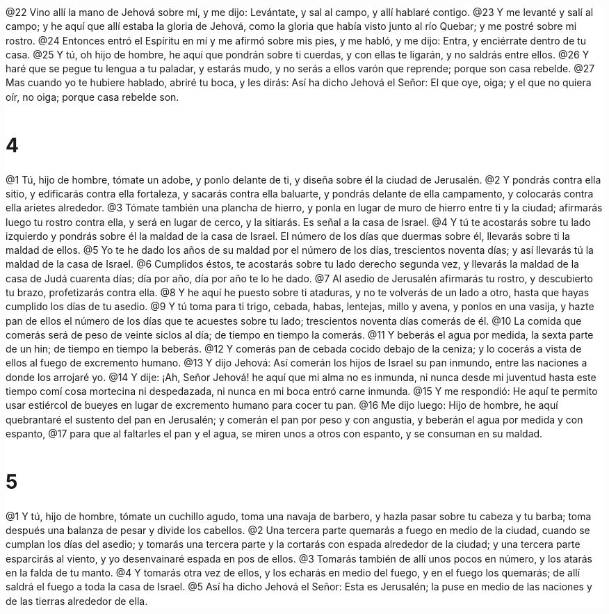 @22 Vino allí la mano de Jehová sobre mí, y me dijo: Levántate, y sal al campo, y allí hablaré contigo.
@23 Y me levanté y salí al campo; y he aquí que allí estaba la gloria de Jehová, como la gloria que había visto junto al río Quebar; y me postré sobre mi rostro.
@24 Entonces entró el Espíritu en mí y me afirmó sobre mis pies, y me habló, y me dijo: Entra, y enciérrate dentro de tu casa.
@25 Y tú, oh hijo de hombre, he aquí que pondrán sobre ti cuerdas, y con ellas te ligarán, y no saldrás entre ellos.
@26 Y haré que se pegue tu lengua a tu paladar, y estarás mudo, y no serás a ellos varón que reprende; porque son casa rebelde.
@27 Mas cuando yo te hubiere hablado, abriré tu boca, y les dirás: Así ha dicho Jehová el Señor: El que oye, oiga; y el que no quiera oír, no oiga; porque casa rebelde son.

# 4
@1 Tú, hijo de hombre, tómate un adobe, y ponlo delante de ti, y diseña sobre él la ciudad de Jerusalén.
@2 Y pondrás contra ella sitio, y edificarás contra ella fortaleza, y sacarás contra ella baluarte, y pondrás delante de ella campamento, y colocarás contra ella arietes alrededor.
@3 Tómate también una plancha de hierro, y ponla en lugar de muro de hierro entre ti y la ciudad; afirmarás luego tu rostro contra ella, y será en lugar de cerco, y la sitiarás. Es señal a la casa de Israel.
@4 Y tú te acostarás sobre tu lado izquierdo y pondrás sobre él la maldad de la casa de Israel. El número de los días que duermas sobre él, llevarás sobre ti la maldad de ellos.
@5 Yo te he dado los años de su maldad por el número de los días, trescientos noventa días; y así llevarás tú la maldad de la casa de Israel.
@6 Cumplidos éstos, te acostarás sobre tu lado derecho segunda vez, y llevarás la maldad de la casa de Judá cuarenta días; día por año, día por año te lo he dado.
@7 Al asedio de Jerusalén afirmarás tu rostro, y descubierto tu brazo, profetizarás contra ella.
@8 Y he aquí he puesto sobre ti ataduras, y no te volverás de un lado a otro, hasta que hayas cumplido los días de tu asedio.
@9 Y tú toma para ti trigo, cebada, habas, lentejas, millo y avena, y ponlos en una vasija, y hazte pan de ellos el número de los días que te acuestes sobre tu lado; trescientos noventa días comerás de él.
@10 La comida que comerás será de peso de veinte siclos al día; de tiempo en tiempo la comerás.
@11 Y beberás el agua por medida, la sexta parte de un hin; de tiempo en tiempo la beberás.
@12 Y comerás pan de cebada cocido debajo de la ceniza; y lo cocerás a vista de ellos al fuego de excremento humano.
@13 Y dijo Jehová: Así comerán los hijos de Israel su pan inmundo, entre las naciones a donde los arrojaré yo.
@14 Y dije: ¡Ah, Señor Jehová! he aquí que mi alma no es inmunda, ni nunca desde mi juventud hasta este tiempo comí cosa mortecina ni despedazada, ni nunca en mi boca entró carne inmunda.
@15 Y me respondió: He aquí te permito usar estiércol de bueyes en lugar de excremento humano para cocer tu pan.
@16 Me dijo luego: Hijo de hombre, he aquí quebrantaré el sustento del pan en Jerusalén; y comerán el pan por peso y con angustia, y beberán el agua por medida y con espanto,
@17 para que al faltarles el pan y el agua, se miren unos a otros con espanto, y se consuman en su maldad.

# 5
@1 Y tú, hijo de hombre, tómate un cuchillo agudo, toma una navaja de barbero, y hazla pasar sobre tu cabeza y tu barba; toma después una balanza de pesar y divide los cabellos.
@2 Una tercera parte quemarás a fuego en medio de la ciudad, cuando se cumplan los días del asedio; y tomarás una tercera parte y la cortarás con espada alrededor de la ciudad; y una tercera parte esparcirás al viento, y yo desenvainaré espada en pos de ellos.
@3 Tomarás también de allí unos pocos en número, y los atarás en la falda de tu manto.
@4 Y tomarás otra vez de ellos, y los echarás en medio del fuego, y en el fuego los quemarás; de allí saldrá el fuego a toda la casa de Israel.
@5 Así ha dicho Jehová el Señor: Esta es Jerusalén; la puse en medio de las naciones y de las tierras alrededor de ella.